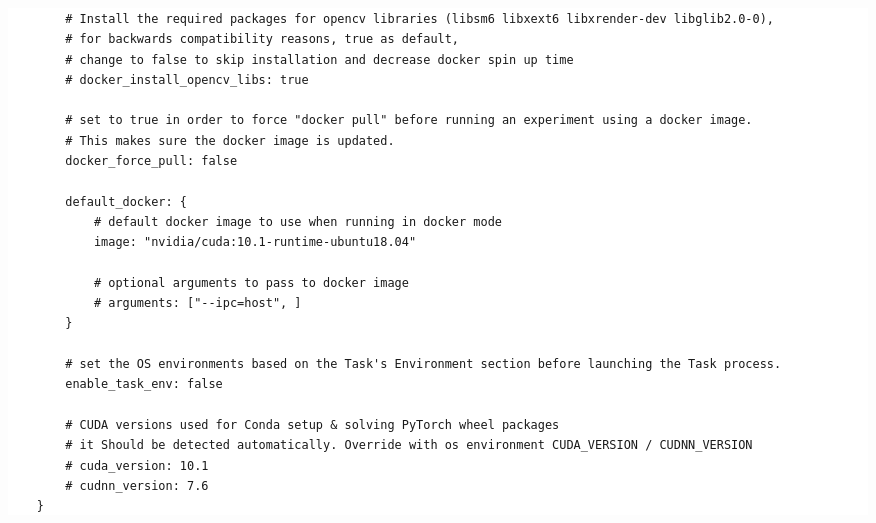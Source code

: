             # Install the required packages for opencv libraries (libsm6 libxext6 libxrender-dev libglib2.0-0),
            # for backwards compatibility reasons, true as default,
            # change to false to skip installation and decrease docker spin up time
            # docker_install_opencv_libs: true
   
            # set to true in order to force "docker pull" before running an experiment using a docker image.
            # This makes sure the docker image is updated.
            docker_force_pull: false
        
            default_docker: {
                # default docker image to use when running in docker mode
                image: "nvidia/cuda:10.1-runtime-ubuntu18.04"
        
                # optional arguments to pass to docker image
                # arguments: ["--ipc=host", ]
            }
        
            # set the OS environments based on the Task's Environment section before launching the Task process.
            enable_task_env: false

            # CUDA versions used for Conda setup & solving PyTorch wheel packages
            # it Should be detected automatically. Override with os environment CUDA_VERSION / CUDNN_VERSION
            # cuda_version: 10.1
            # cudnn_version: 7.6
        }
